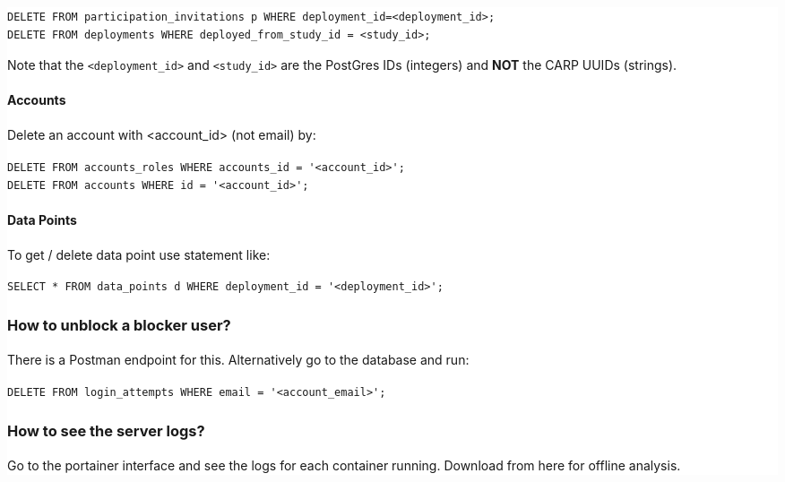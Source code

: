 ```
DELETE FROM participation_invitations p WHERE deployment_id=<deployment_id>;
DELETE FROM deployments WHERE deployed_from_study_id = <study_id>;
```

Note that the `<deployment_id>` and `<study_id>` are the PostGres IDs (integers) and **NOT** the CARP UUIDs (strings).

#### Accounts

Delete an account with <account_id> (not email) by:

```
DELETE FROM accounts_roles WHERE accounts_id = '<account_id>';
DELETE FROM accounts WHERE id = '<account_id>';
```

#### Data Points

To get / delete data point use statement like:

```
SELECT * FROM data_points d WHERE deployment_id = '<deployment_id>';
```



### How to unblock a blocker user?

There is a Postman endpoint for this. Alternatively go to the database and run:

```
DELETE FROM login_attempts WHERE email = '<account_email>';
```




### How to see the server logs? 

Go to the portainer interface and see the logs for each container running. Download from here for offline analysis.




